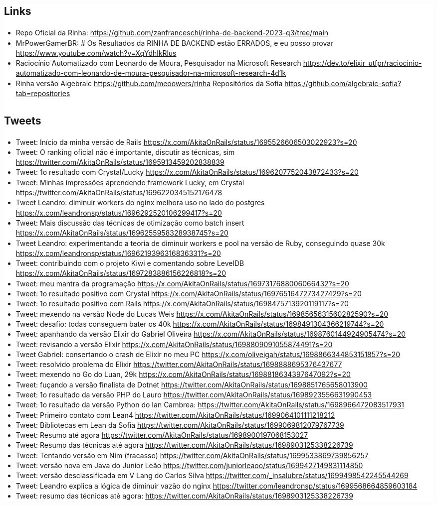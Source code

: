 


## Links

- Repo Oficial da Rinha: https://github.com/zanfranceschi/rinha-de-backend-2023-q3/tree/main
- MrPowerGamerBR: # Os Resultados da RINHA DE BACKEND estão ERRADOS, e eu posso provar https://www.youtube.com/watch?v=XqYdhlkRlus
- Raciocínio Automatizado com Leonardo de Moura, Pesquisador na Microsoft Research https://dev.to/elixir_utfpr/raciocinio-automatizado-com-leonardo-de-moura-pesquisador-na-microsoft-research-4d1k
- Rinha versão Algebraic https://github.com/meoowers/rinha
  Repositórios da Sofia https://github.com/algebraic-sofia?tab=repositories

## Tweets

* Tweet: Início da minha versão de Rails https://x.com/AkitaOnRails/status/1695526606503022923?s=20
* Tweet: O ranking oficial não é importante, discutir as técnicas, sim https://twitter.com/AkitaOnRails/status/1695913459202838839
* Tweet: 1o resultado com Crystal/Lucky https://x.com/AkitaOnRails/status/1696207752043872433?s=20
* Tweet: Minhas impressões aprendendo framework Lucky, em Crystal https://twitter.com/AkitaOnRails/status/1696220345152176478
* Tweet Leandro: diminuir workers do nginx melhora uso no lado do postgres https://x.com/leandronsp/status/1696292520106299417?s=20
* Tweet: Mais discussão das técnicas de otimização como batch insert https://x.com/AkitaOnRails/status/1696255958328938745?s=20
* Tweet Leandro: experimentando a teoria de diminuir workers e pool na versão de Ruby, conseguindo quase 30k https://x.com/leandronsp/status/1696219396316836331?s=20
* Tweet: contribuindo com o projeto Kiwi e comentando sobre LevelDB https://x.com/AkitaOnRails/status/1697283886156226818?s=20
* Tweet: meu mantra da programação https://x.com/AkitaOnRails/status/1697317688006066432?s=20
* Tweet: 1o resultado positivo com Crystal https://x.com/AkitaOnRails/status/1697651647273427429?s=20
* Tweet: 1o resultado positivo com Rails https://x.com/AkitaOnRails/status/1698475713920119117?s=20
* Tweet: mexendo na versão Node do Lucas Weis https://x.com/AkitaOnRails/status/1698565631560282590?s=20
* Tweet: desafio: todas conseguem bater os 40k https://x.com/AkitaOnRails/status/1698491304366219744?s=20
* Tweet: apanhando da versão Elixir do Gabriel Oliveira https://x.com/AkitaOnRails/status/1698760144924905474?s=20
* Tweet: revisando a versão Elixir https://x.com/AkitaOnRails/status/1698809091055874491?s=20
* Tweet Gabriel: consertando o crash de Elixir no meu PC https://x.com/oliveigah/status/1698866344853151857?s=20
* Tweet: resolvido problema do Elixir https://twitter.com/AkitaOnRails/status/1698888695376437677
* Tweet: mexendo no Go do Luan, 29k https://x.com/AkitaOnRails/status/1698818634397647092?s=20
* Tweet: fuçando a versão finalista de Dotnet https://twitter.com/AkitaOnRails/status/1698851765658013900
* Tweet: 1o resultado da versão PHP do Lauro https://twitter.com/AkitaOnRails/status/1698923556631990453
* Tweet: 1o resultado da versão Python do Ian Cambrea: https://twitter.com/AkitaOnRails/status/1698966472083517931
* Tweet: Primeiro contato com Lean4 https://twitter.com/AkitaOnRails/status/1699064101111218212
* Tweet: Bibliotecas em Lean da Sofia https://twitter.com/AkitaOnRails/status/1699069812079767739
* Tweet: Resumo até agora https://twitter.com/AkitaOnRails/status/1698900197068153027
* Tweet: Resumo das técnicas até agora https://twitter.com/AkitaOnRails/status/1698903125338226739
* Tweet: Tentando versão em Nim (fracasso) https://twitter.com/AkitaOnRails/status/1699533869739856257
* Tweet: versão nova em Java do Junior Leão https://twitter.com/juniorleaoo/status/1699427149831114850
* Tweet: versão desclassificada em V Lang do Carlos Silva https://twitter.com/_insalubre/status/1699498542245544269
* Tweet: Leandro explica a lógica de diminuir vazão do nginx https://twitter.com/leandronsp/status/1699568664859603184
* Tweet: resumo das técnicas até agora: https://twitter.com/AkitaOnRails/status/1698903125338226739